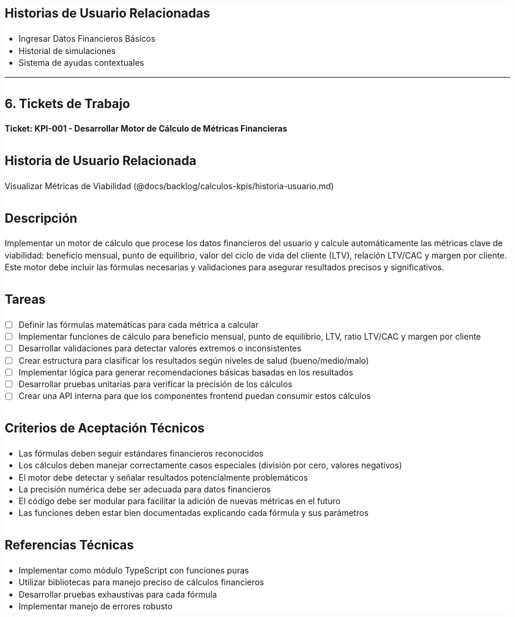 ## Historias de Usuario Relacionadas

- Ingresar Datos Financieros Básicos
- Historial de simulaciones
- Sistema de ayudas contextuales

---

## 6. Tickets de Trabajo

**Ticket: KPI-001 - Desarrollar Motor de Cálculo de Métricas Financieras**

## Historia de Usuario Relacionada

Visualizar Métricas de Viabilidad (@docs/backlog/calculos-kpis/historia-usuario.md)

## Descripción

Implementar un motor de cálculo que procese los datos financieros del usuario y calcule automáticamente las métricas clave de viabilidad: beneficio mensual, punto de equilibrio, valor del ciclo de vida del cliente (LTV), relación LTV/CAC y margen por cliente. Este motor debe incluir las fórmulas necesarias y validaciones para asegurar resultados precisos y significativos.

## Tareas

- [ ] Definir las fórmulas matemáticas para cada métrica a calcular
- [ ] Implementar funciones de cálculo para beneficio mensual, punto de equilibrio, LTV, ratio LTV/CAC y margen por cliente
- [ ] Desarrollar validaciones para detectar valores extremos o inconsistentes
- [ ] Crear estructura para clasificar los resultados según niveles de salud (bueno/medio/malo)
- [ ] Implementar lógica para generar recomendaciones básicas basadas en los resultados
- [ ] Desarrollar pruebas unitarias para verificar la precisión de los cálculos
- [ ] Crear una API interna para que los componentes frontend puedan consumir estos cálculos

## Criterios de Aceptación Técnicos

- Las fórmulas deben seguir estándares financieros reconocidos
- Los cálculos deben manejar correctamente casos especiales (división por cero, valores negativos)
- El motor debe detectar y señalar resultados potencialmente problemáticos
- La precisión numérica debe ser adecuada para datos financieros
- El código debe ser modular para facilitar la adición de nuevas métricas en el futuro
- Las funciones deben estar bien documentadas explicando cada fórmula y sus parámetros

## Referencias Técnicas

- Implementar como módulo TypeScript con funciones puras
- Utilizar bibliotecas para manejo preciso de cálculos financieros
- Desarrollar pruebas exhaustivas para cada fórmula
- Implementar manejo de errores robusto
